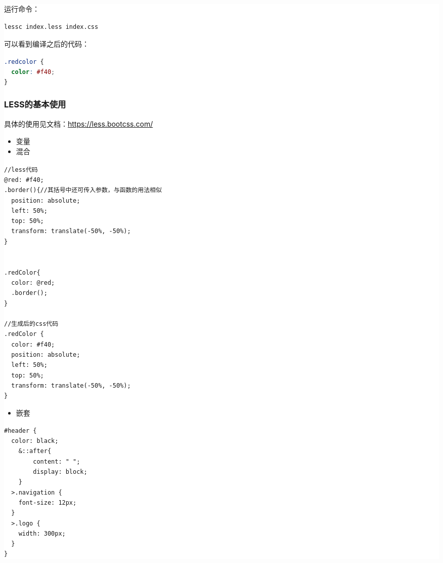 运行命令：

```shell
lessc index.less index.css
```

可以看到编译之后的代码：

```css
.redcolor {
  color: #f40;
}
```

### LESS的基本使用

具体的使用见文档：https://less.bootcss.com/

- 变量
- 混合

```less
//less代码
@red: #f40;
.border(){//其括号中还可传入参数，与函数的用法相似
  position: absolute;
  left: 50%;
  top: 50%;
  transform: translate(-50%, -50%);
}


.redColor{
  color: @red;
  .border();
}

//生成后的css代码
.redColor {
  color: #f40;
  position: absolute;
  left: 50%;
  top: 50%;
  transform: translate(-50%, -50%);
}
```

- 嵌套

```less
#header {
  color: black;
    &::after{
        content: " ";
    	display: block;
    }
  >.navigation {
    font-size: 12px;
  }
  >.logo {
    width: 300px;
  }
}
```

